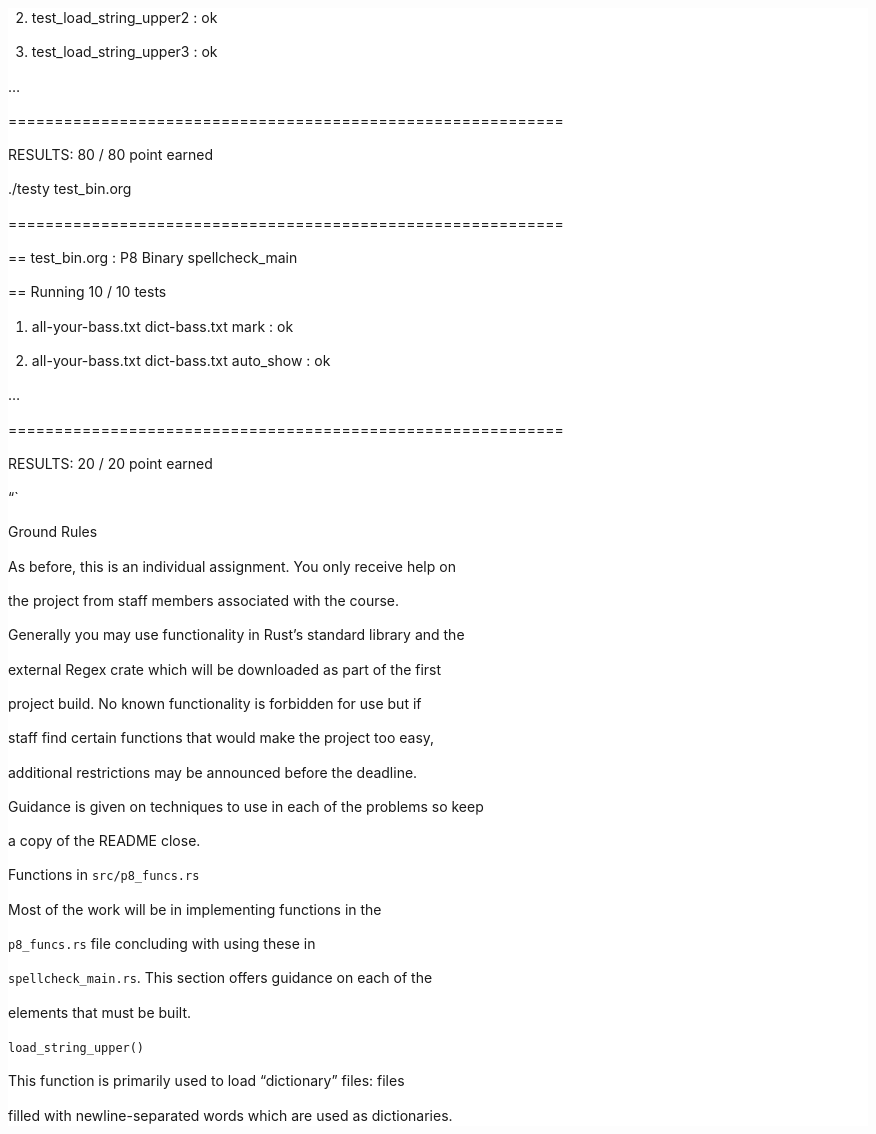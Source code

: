 2) test_load_string_upper2 : ok

3) test_load_string_upper3 : ok

…

============================================================

RESULTS: 80 / 80 point earned

./testy test_bin.org

============================================================

== test_bin.org : P8 Binary spellcheck_main

== Running 10 / 10 tests

1) all-your-bass.txt dict-bass.txt mark : ok

2) all-your-bass.txt dict-bass.txt auto_show : ok

…

============================================================

RESULTS: 20 / 20 point earned

“`

Ground Rules

As before, this is an individual assignment. You only receive help on

the project from staff members associated with the course.

Generally you may use functionality in Rust’s standard library and the

external Regex crate which will be downloaded as part of the first

project build. No known functionality is forbidden for use but if

staff find certain functions that would make the project too easy,

additional restrictions may be announced before the deadline.

Guidance is given on techniques to use in each of the problems so keep

a copy of the README close.

Functions in `src/p8_funcs.rs`

Most of the work will be in implementing functions in the

`p8_funcs.rs` file concluding with using these in

`spellcheck_main.rs`. This section offers guidance on each of the

elements that must be built.

`load_string_upper()`

This function is primarily used to load “dictionary” files: files

filled with newline-separated words which are used as dictionaries.
